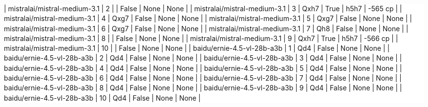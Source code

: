 | mistralai/mistral-medium-3.1 | 2 |  | False | None | None |
| mistralai/mistral-medium-3.1 | 3 | Qxh7 | True | h5h7 | -565 cp |
| mistralai/mistral-medium-3.1 | 4 | Qxg7 | False | None | None |
| mistralai/mistral-medium-3.1 | 5 | Qxg7 | False | None | None |
| mistralai/mistral-medium-3.1 | 6 | Qxg7 | False | None | None |
| mistralai/mistral-medium-3.1 | 7 | Qh8 | False | None | None |
| mistralai/mistral-medium-3.1 | 8 |  | False | None | None |
| mistralai/mistral-medium-3.1 | 9 | Qxh7 | True | h5h7 | -566 cp |
| mistralai/mistral-medium-3.1 | 10 |  | False | None | None |
| baidu/ernie-4.5-vl-28b-a3b | 1 | Qd4 | False | None | None |
| baidu/ernie-4.5-vl-28b-a3b | 2 | Qd4 | False | None | None |
| baidu/ernie-4.5-vl-28b-a3b | 3 | Qd4 | False | None | None |
| baidu/ernie-4.5-vl-28b-a3b | 4 | Qd4 | False | None | None |
| baidu/ernie-4.5-vl-28b-a3b | 5 | Qd4 | False | None | None |
| baidu/ernie-4.5-vl-28b-a3b | 6 | Qd4 | False | None | None |
| baidu/ernie-4.5-vl-28b-a3b | 7 | Qd4 | False | None | None |
| baidu/ernie-4.5-vl-28b-a3b | 8 | Qd4 | False | None | None |
| baidu/ernie-4.5-vl-28b-a3b | 9 | Qd4 | False | None | None |
| baidu/ernie-4.5-vl-28b-a3b | 10 | Qd4 | False | None | None |